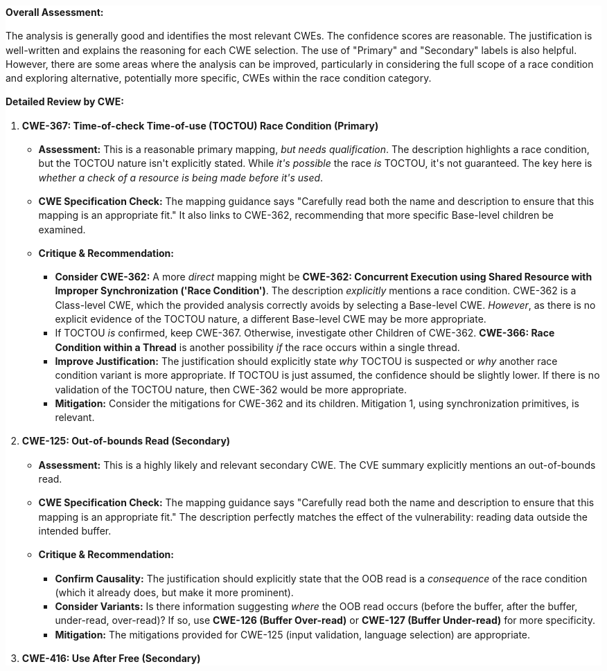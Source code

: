 **Overall Assessment:**

The analysis is generally good and identifies the most relevant CWEs. The confidence scores are reasonable. The justification is well-written and explains the reasoning for each CWE selection. The use of "Primary" and "Secondary" labels is also helpful. However, there are some areas where the analysis can be improved, particularly in considering the full scope of a race condition and exploring alternative, potentially more specific, CWEs within the race condition category.

**Detailed Review by CWE:**

1.  **CWE-367: Time-of-check Time-of-use (TOCTOU) Race Condition (Primary)**

    *   **Assessment:**  This is a reasonable primary mapping, *but needs qualification*. The description highlights a race condition, but the TOCTOU nature isn't explicitly stated. While *it's possible* the race *is* TOCTOU, it's not guaranteed. The key here is *whether a check of a resource is being made before it's used*.

    *   **CWE Specification Check:** The mapping guidance says "Carefully read both the name and description to ensure that this mapping is an appropriate fit." It also links to CWE-362, recommending that more specific Base-level children be examined.
    *   **Critique & Recommendation:**

        *   **Consider CWE-362:** A more *direct* mapping might be **CWE-362: Concurrent Execution using Shared Resource with Improper Synchronization ('Race Condition')**. The description *explicitly* mentions a race condition.  CWE-362 is a Class-level CWE, which the provided analysis correctly avoids by selecting a Base-level CWE. *However*, as there is no explicit evidence of the TOCTOU nature, a different Base-level CWE may be more appropriate.
        *   If TOCTOU *is* confirmed, keep CWE-367.  Otherwise, investigate other Children of CWE-362.  **CWE-366: Race Condition within a Thread** is another possibility *if* the race occurs within a single thread.
        *   **Improve Justification:**  The justification should explicitly state *why* TOCTOU is suspected or *why* another race condition variant is more appropriate. If TOCTOU is just assumed, the confidence should be slightly lower. If there is no validation of the TOCTOU nature, then CWE-362 would be more appropriate.
        *   **Mitigation:**  Consider the mitigations for CWE-362 and its children. Mitigation 1, using synchronization primitives, is relevant.

2.  **CWE-125: Out-of-bounds Read (Secondary)**

    *   **Assessment:** This is a highly likely and relevant secondary CWE. The CVE summary explicitly mentions an out-of-bounds read.
    *   **CWE Specification Check:** The mapping guidance says "Carefully read both the name and description to ensure that this mapping is an appropriate fit." The description perfectly matches the effect of the vulnerability: reading data outside the intended buffer.
    *   **Critique & Recommendation:**

        *   **Confirm Causality:**  The justification should explicitly state that the OOB read is a *consequence* of the race condition (which it already does, but make it more prominent).
        *   **Consider Variants:** Is there information suggesting *where* the OOB read occurs (before the buffer, after the buffer, under-read, over-read)?  If so, use **CWE-126 (Buffer Over-read)** or **CWE-127 (Buffer Under-read)** for more specificity.
        *   **Mitigation:** The mitigations provided for CWE-125 (input validation, language selection) are appropriate.

3.  **CWE-416: Use After Free (Secondary)**
